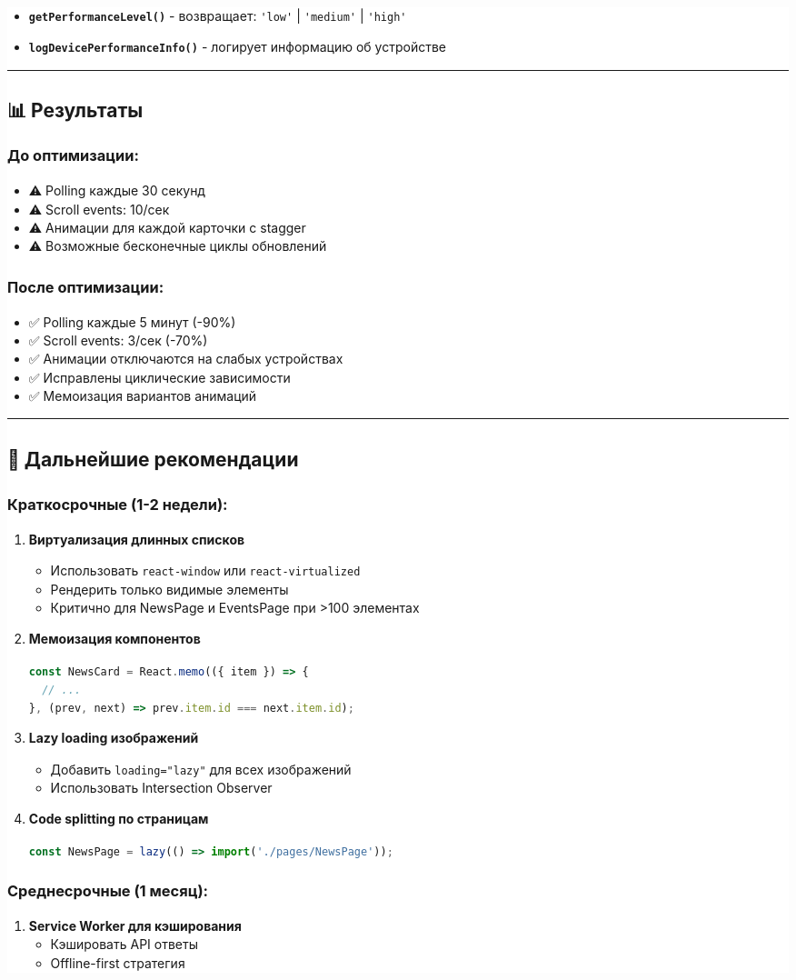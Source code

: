 - **`getPerformanceLevel()`** - возвращает: `'low'` | `'medium'` | `'high'`

- **`logDevicePerformanceInfo()`** - логирует информацию об устройстве

---

## 📊 Результаты

### До оптимизации:
- ⚠️ Polling каждые 30 секунд
- ⚠️ Scroll events: 10/сек
- ⚠️ Анимации для каждой карточки с stagger
- ⚠️ Возможные бесконечные циклы обновлений

### После оптимизации:
- ✅ Polling каждые 5 минут (-90%)
- ✅ Scroll events: 3/сек (-70%)
- ✅ Анимации отключаются на слабых устройствах
- ✅ Исправлены циклические зависимости
- ✅ Мемоизация вариантов анимаций

---

## 🎯 Дальнейшие рекомендации

### Краткосрочные (1-2 недели):

1. **Виртуализация длинных списков**
   - Использовать `react-window` или `react-virtualized`
   - Рендерить только видимые элементы
   - Критично для NewsPage и EventsPage при >100 элементах

2. **Мемоизация компонентов**
   ```typescript
   const NewsCard = React.memo(({ item }) => {
     // ...
   }, (prev, next) => prev.item.id === next.item.id);
   ```

3. **Lazy loading изображений**
   - Добавить `loading="lazy"` для всех изображений
   - Использовать Intersection Observer

4. **Code splitting по страницам**
   ```typescript
   const NewsPage = lazy(() => import('./pages/NewsPage'));
   ```

### Среднесрочные (1 месяц):

1. **Service Worker для кэширования**
   - Кэшировать API ответы
   - Offline-first стратегия
